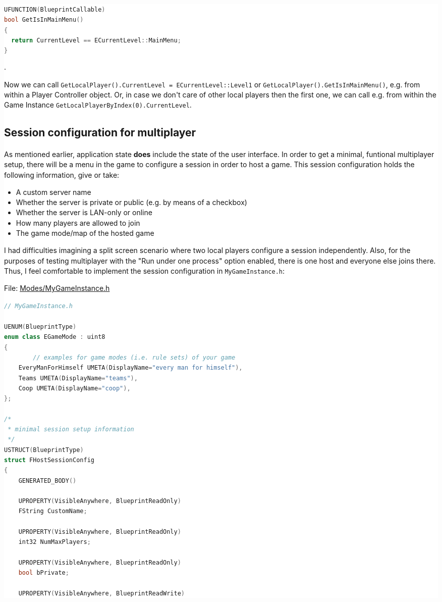 ```cpp
UFUNCTION(BlueprintCallable)
bool GetIsInMainMenu()
{
  return CurrentLevel == ECurrentLevel::MainMenu;
}
```
.

Now we can call `GetLocalPlayer().CurrentLevel = ECurrentLevel::Level1` or `GetLocalPlayer().GetIsInMainMenu()`,
e.g. from within a Player Controller object.
Or, in case we don't care of other local players then the first one, we can call e.g. from within the Game Instance `GetLocalPlayerByIndex(0).CurrentLevel`.

## Session configuration for multiplayer

As mentioned earlier, application state **does** include the state of the user interface.
In order to get a minimal, funtional multiplayer setup, there will be a menu in the game to configure a session in order to host a game.
This session configuration holds the following information, give or take:

* A custom server name
* Whether the server is private or public (e.g. by means of a checkbox)
* Whether the server is LAN-only or online
* How many players are allowed to join
* The game mode/map of the hosted game

I had difficulties imagining a split screen scenario where two local players configure a session independently.
Also, for the purposes of testing multiplayer with the "Run under one process" option enabled, there is one host and everyone else joins there.
Thus, I feel comfortable to implement the session configuration in `MyGameInstance.h`:

File: [Modes/MyGameInstance.h](/Source/TutorialMPBasics/Public/Modes/MyGameInstance.h)

```cpp
// MyGameInstance.h

UENUM(BlueprintType)
enum class EGameMode : uint8
{
        // examples for game modes (i.e. rule sets) of your game
	EveryManForHimself UMETA(DisplayName="every man for himself"),
	Teams UMETA(DisplayName="teams"),
	Coop UMETA(DisplayName="coop"),
};

/*
 * minimal session setup information
 */
USTRUCT(BlueprintType)
struct FHostSessionConfig
{
	GENERATED_BODY()

	UPROPERTY(VisibleAnywhere, BlueprintReadOnly)
	FString CustomName;
	
	UPROPERTY(VisibleAnywhere, BlueprintReadOnly)
	int32 NumMaxPlayers;

	UPROPERTY(VisibleAnywhere, BlueprintReadOnly)
	bool bPrivate;

	UPROPERTY(VisibleAnywhere, BlueprintReadWrite)
```